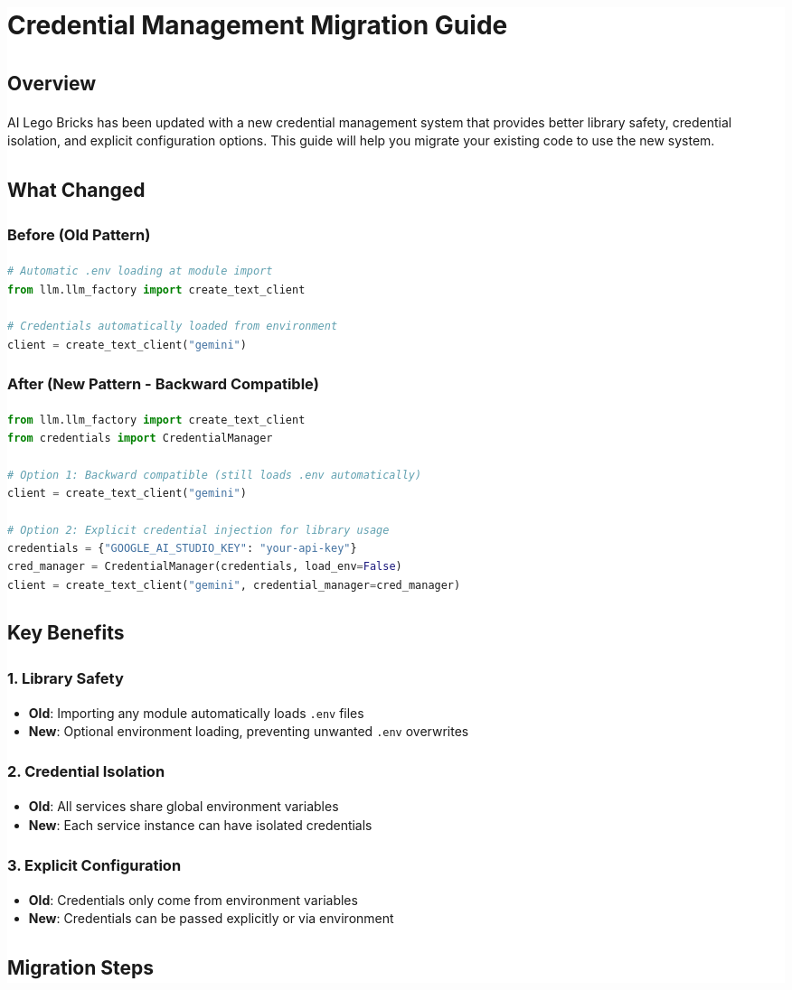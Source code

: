 # Credential Management Migration Guide

## Overview

AI Lego Bricks has been updated with a new credential management system that provides better library safety, credential isolation, and explicit configuration options. This guide will help you migrate your existing code to use the new system.

## What Changed

### Before (Old Pattern)
```python
# Automatic .env loading at module import
from llm.llm_factory import create_text_client

# Credentials automatically loaded from environment
client = create_text_client("gemini")
```

### After (New Pattern - Backward Compatible)
```python
from llm.llm_factory import create_text_client
from credentials import CredentialManager

# Option 1: Backward compatible (still loads .env automatically)
client = create_text_client("gemini")

# Option 2: Explicit credential injection for library usage
credentials = {"GOOGLE_AI_STUDIO_KEY": "your-api-key"}
cred_manager = CredentialManager(credentials, load_env=False)
client = create_text_client("gemini", credential_manager=cred_manager)
```

## Key Benefits

### 1. Library Safety
- **Old**: Importing any module automatically loads `.env` files
- **New**: Optional environment loading, preventing unwanted `.env` overwrites

### 2. Credential Isolation
- **Old**: All services share global environment variables
- **New**: Each service instance can have isolated credentials

### 3. Explicit Configuration
- **Old**: Credentials only come from environment variables
- **New**: Credentials can be passed explicitly or via environment

## Migration Steps
